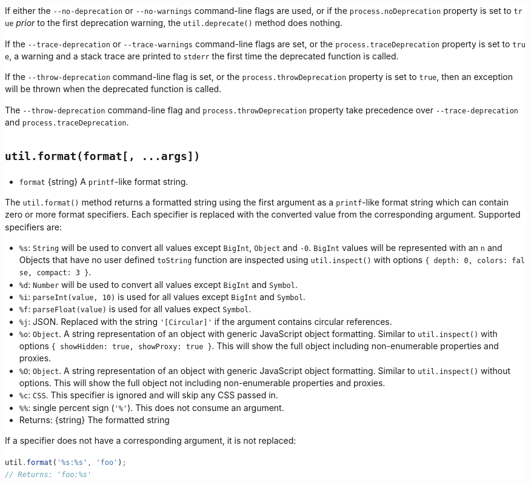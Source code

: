 If either the `--no-deprecation` or `--no-warnings` command-line flags are
used, or if the `process.noDeprecation` property is set to `true` _prior_ to
the first deprecation warning, the `util.deprecate()` method does nothing.

If the `--trace-deprecation` or `--trace-warnings` command-line flags are set,
or the `process.traceDeprecation` property is set to `true`, a warning and a
stack trace are printed to `stderr` the first time the deprecated function is
called.

If the `--throw-deprecation` command-line flag is set, or the
`process.throwDeprecation` property is set to `true`, then an exception will be
thrown when the deprecated function is called.

The `--throw-deprecation` command-line flag and `process.throwDeprecation`
property take precedence over `--trace-deprecation` and
`process.traceDeprecation`.

## `util.format(format[, ...args])`



* `format` {string} A `printf`-like format string.

The `util.format()` method returns a formatted string using the first argument
as a `printf`-like format string which can contain zero or more format
specifiers. Each specifier is replaced with the converted value from the
corresponding argument. Supported specifiers are:

* `%s`: `String` will be used to convert all values except `BigInt`, `Object`
  and `-0`. `BigInt` values will be represented with an `n` and Objects that
  have no user defined `toString` function are inspected using `util.inspect()`
  with options `{ depth: 0, colors: false, compact: 3 }`.
* `%d`: `Number` will be used to convert all values except `BigInt` and
  `Symbol`.
* `%i`: `parseInt(value, 10)` is used for all values except `BigInt` and
  `Symbol`.
* `%f`: `parseFloat(value)` is used for all values expect `Symbol`.
* `%j`: JSON. Replaced with the string `'[Circular]'` if the argument contains
  circular references.
* `%o`: `Object`. A string representation of an object with generic JavaScript
  object formatting. Similar to `util.inspect()` with options
  `{ showHidden: true, showProxy: true }`. This will show the full object
  including non-enumerable properties and proxies.
* `%O`: `Object`. A string representation of an object with generic JavaScript
  object formatting. Similar to `util.inspect()` without options. This will show
  the full object not including non-enumerable properties and proxies.
* `%c`: `CSS`. This specifier is ignored and will skip any CSS passed in.
* `%%`: single percent sign (`'%'`). This does not consume an argument.
* Returns: {string} The formatted string

If a specifier does not have a corresponding argument, it is not replaced:

```js
util.format('%s:%s', 'foo');
// Returns: 'foo:%s'
```
